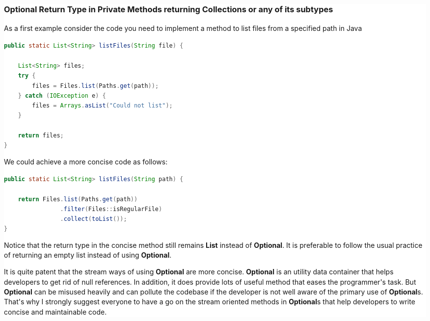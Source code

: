 ### Optional Return Type in Private Methods returning Collections or any of its subtypes

As a first example consider the code you need to implement a method to list files from a specified path in Java

```java
public static List<String> listFiles(String file) {

    List<String> files;
    try {
        files = Files.list(Paths.get(path));
    } catch (IOException e) {
        files = Arrays.asList("Could not list");
    }

    return files;
}
```

We could achieve a more concise code as follows:

```java
public static List<String> listFiles(String path) {
        
    return Files.list(Paths.get(path))
                .filter(Files::isRegularFile)
                .collect(toList());
}
```

Notice that the return type in the concise method still remains **List** instead of **Optional**. It is preferable to follow the usual practice of returning an empty list instead of using **Optional**.

It is quite patent that the stream ways of using **Optional** are more concise. **Optional** is an utility data container that helps developers to get rid of null references. In addition, it does provide lots of useful method that eases the programmer's task. But **Optional** can be misused heavily and can pollute the codebase if the developer is not well aware of the primary use of **Optional**s. That's why I strongly suggest everyone to have a go on the stream oriented methods in **Optional**s that help developers to write concise and maintainable code.